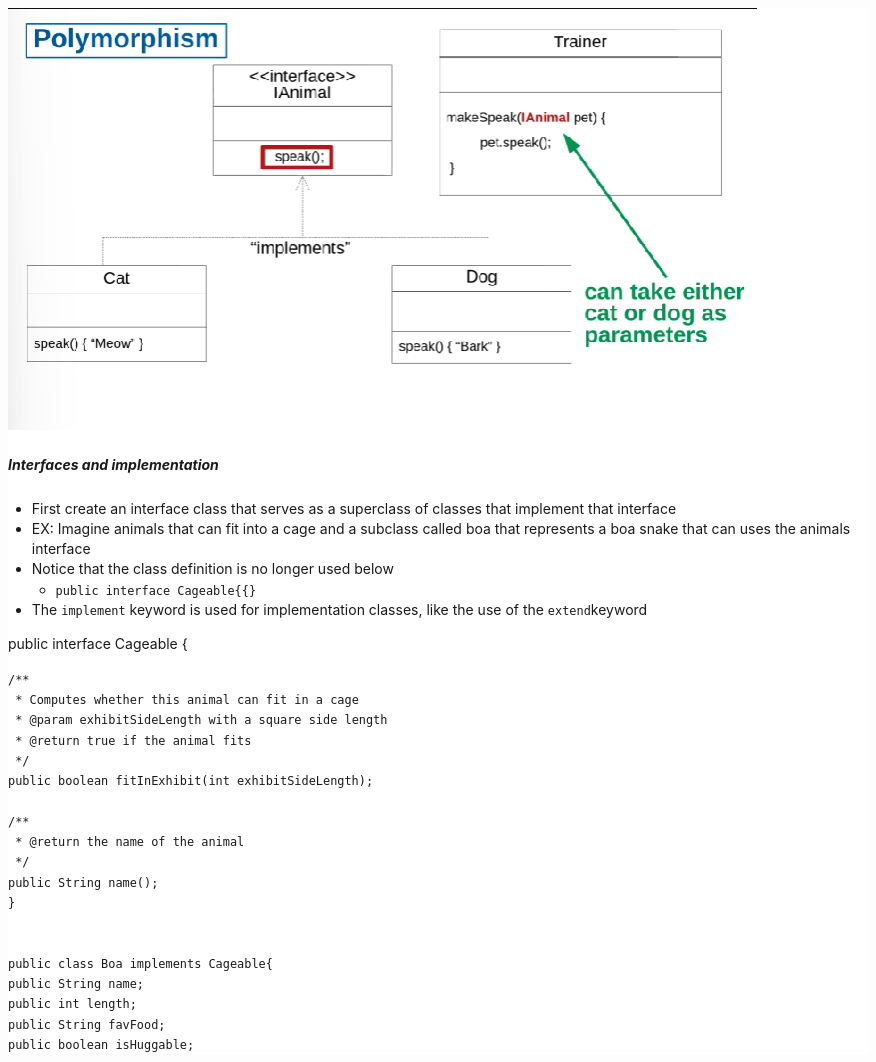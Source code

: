   ![alt text](image-8.png)

##### Interfaces and implementation
- First create an interface class that serves as a superclass of classes that implement that interface
- EX: Imagine animals that can fit into a cage and a subclass called boa that represents a boa snake that can uses the animals interface
- Notice that the class definition is no longer used below
  - ``public interface Cageable{{}``
- The ``implement`` keyword is used for implementation classes, like the use of the ``extend``keyword
</ul>
    public interface Cageable {

    /**
     * Computes whether this animal can fit in a cage
     * @param exhibitSideLength with a square side length
     * @return true if the animal fits
     */
    public boolean fitInExhibit(int exhibitSideLength);

    /**
     * @return the name of the animal
     */
    public String name();
    }


    public class Boa implements Cageable{
    public String name;
    public int length;
    public String favFood;
    public boolean isHuggable;
